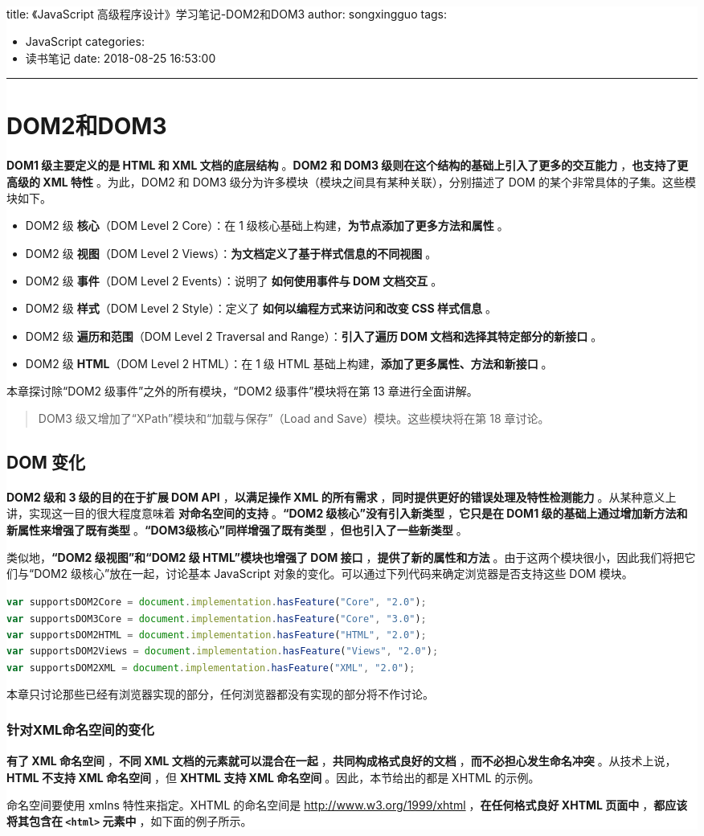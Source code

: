 title: 《JavaScript 高级程序设计》学习笔记-DOM2和DOM3
author: songxingguo
tags:
  - JavaScript
categories:
  - 读书笔记
date: 2018-08-25 16:53:00
---
# DOM2和DOM3

**DOM1 级主要定义的是 HTML 和 XML 文档的底层结构** 。**DOM2 和 DOM3 级则在这个结构的基础上引入了更多的交互能力** ，**也支持了更高级的 XML 特性** 。为此，DOM2 和 DOM3 级分为许多模块（模块之间具有某种关联），分别描述了 DOM 的某个非常具体的子集。这些模块如下。

-  DOM2 级 **核心**（DOM Level 2 Core）：在 1 级核心基础上构建，**为节点添加了更多方法和属性** 。

-  DOM2 级 **视图**（DOM Level 2 Views）：**为文档定义了基于样式信息的不同视图** 。

-  DOM2 级 **事件**（DOM Level 2 Events）：说明了 **如何使用事件与 DOM 文档交互** 。

-  DOM2 级 **样式**（DOM Level 2 Style）：定义了 **如何以编程方式来访问和改变 CSS 样式信息** 。

-  DOM2 级 **遍历和范围**（DOM Level 2 Traversal and Range）：**引入了遍历 DOM 文档和选择其特定部分的新接口** 。

-  DOM2 级 **HTML**（DOM Level 2 HTML）：在 1 级 HTML 基础上构建，**添加了更多属性、方法和新接口** 。

本章探讨除“DOM2 级事件”之外的所有模块，“DOM2 级事件”模块将在第 13 章进行全面讲解。

> DOM3 级又增加了“XPath”模块和“加载与保存”（Load and Save）模块。这些模块将在第 18 章讨论。



## DOM 变化

**DOM2 级和 3 级的目的在于扩展 DOM API** ，**以满足操作 XML 的所有需求** ，**同时提供更好的错误处理及特性检测能力** 。从某种意义上讲，实现这一目的很大程度意味着 **对命名空间的支持** 。**“DOM2 级核心”没有引入新类型** ，**它只是在 DOM1 级的基础上通过增加新方法和新属性来增强了既有类型** 。**“DOM3级核心”同样增强了既有类型** ，**但也引入了一些新类型** 。

类似地，**“DOM2 级视图”和“DOM2 级 HTML”模块也增强了 DOM 接口** ，**提供了新的属性和方法** 。由于这两个模块很小，因此我们将把它们与“DOM2 级核心”放在一起，讨论基本 JavaScript 对象的变化。可以通过下列代码来确定浏览器是否支持这些 DOM 模块。

```js
var supportsDOM2Core = document.implementation.hasFeature("Core", "2.0");
var supportsDOM3Core = document.implementation.hasFeature("Core", "3.0");
var supportsDOM2HTML = document.implementation.hasFeature("HTML", "2.0");
var supportsDOM2Views = document.implementation.hasFeature("Views", "2.0");
var supportsDOM2XML = document.implementation.hasFeature("XML", "2.0");
```
本章只讨论那些已经有浏览器实现的部分，任何浏览器都没有实现的部分将不作讨论。

### 针对XML命名空间的变化

**有了 XML 命名空间** ，**不同 XML 文档的元素就可以混合在一起** ，**共同构成格式良好的文档** ，**而不必担心发生命名冲突** 。从技术上说，**HTML 不支持 XML 命名空间** ，但 **XHTML 支持 XML 命名空间** 。因此，本节给出的都是 XHTML 的示例。

命名空间要使用 xmlns 特性来指定。XHTML 的命名空间是 http://www.w3.org/1999/xhtml ，**在任何格式良好 XHTML 页面中** ，**都应该将其包含在 `<html>` 元素中** ，如下面的例子所示。
  